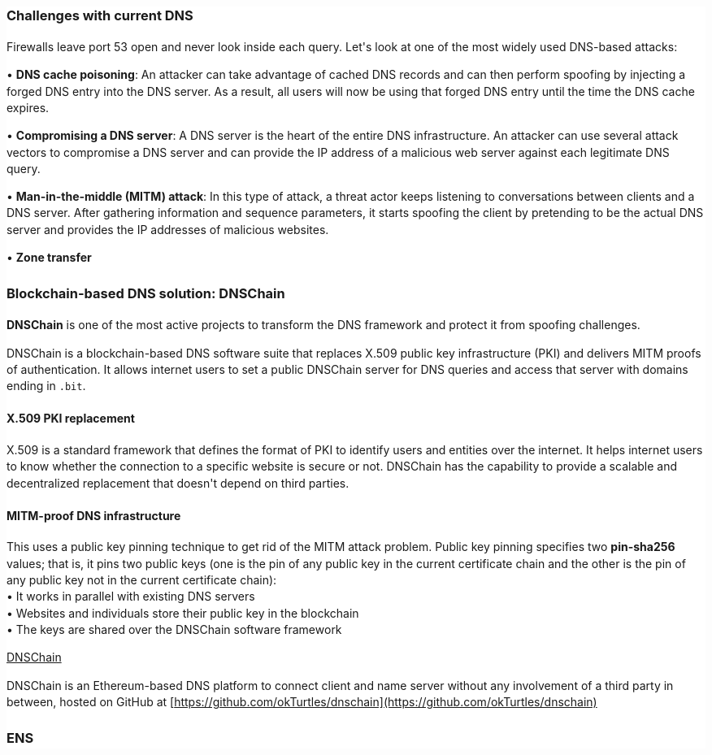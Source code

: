 ### Challenges with current DNS

Firewalls leave port 53 open and never look inside each query. Let's look at one of the most widely used DNS-based attacks:

• **DNS cache poisoning**: An attacker can take advantage of cached DNS records and can then perform spoofing by injecting a forged DNS entry into the DNS server. As a result, all users will now be using that forged DNS entry until the time the DNS cache expires.

• **Compromising a DNS server**: A DNS server is the heart of the entire DNS infrastructure. An attacker can use several attack vectors to compromise a DNS server and can provide the IP address of a malicious web server against each legitimate DNS query.

• **Man-in-the-middle (MITM) attack**: In this type of attack, a threat actor keeps listening to conversations between clients and a DNS server. After gathering information and sequence parameters, it starts spoofing the client by pretending to be the actual DNS server and provides the IP addresses of malicious websites.

• **Zone transfer**

### Blockchain-based DNS solution: DNSChain

**DNSChain** is one of the most active projects to transform the DNS framework and protect it from spoofing challenges.

DNSChain is a blockchain-based DNS software suite that replaces X.509 public key infrastructure (PKI) and delivers MITM proofs of authentication. It allows internet users to set a public DNSChain server for DNS queries and access that server with domains ending in `.bit`.

#### X.509 PKI replacement

X.509 is a standard framework that defines the format of PKI to identify users and entities over the internet. It helps internet users to know whether the connection to a specific website is secure or not. DNSChain has the capability to provide a scalable and decentralized replacement that doesn't depend on third parties.

#### MITM-proof DNS infrastructure

This uses a public key pinning technique to get rid of the MITM attack problem. Public key pinning specifies two **pin-sha256** values; that is, it pins two public keys (one is the pin of any public key in the current certificate chain and the other is the pin of any public key not in the current certificate chain):\
• It works in parallel with existing DNS servers\
• Websites and individuals store their public key in the blockchain\
• The keys are shared over the DNSChain software framework

[DNSChain](https://app.gitbook.com/s/-MT\_1xrE7o28ej0HwOCr/blockchain-misc/Cybersecurity--DNS--DNSChain.html)

DNSChain is an Ethereum-based DNS platform to connect client and name server without any involvement of a third party in between, hosted on GitHub at [https://github.com/okTurtles/dnschain](https://github.com/okTurtles/dnschain)

### ENS
